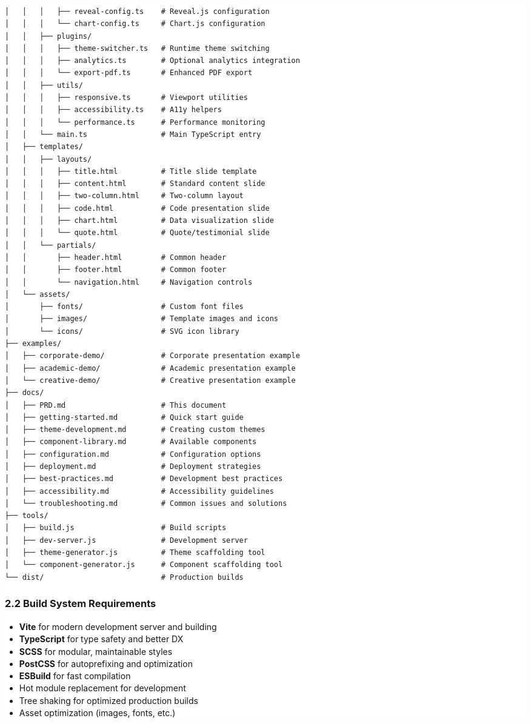 ```
│   │   │   ├── reveal-config.ts    # Reveal.js configuration
│   │   │   └── chart-config.ts     # Chart.js configuration
│   │   ├── plugins/
│   │   │   ├── theme-switcher.ts   # Runtime theme switching
│   │   │   ├── analytics.ts        # Optional analytics integration
│   │   │   └── export-pdf.ts       # Enhanced PDF export
│   │   ├── utils/
│   │   │   ├── responsive.ts       # Viewport utilities
│   │   │   ├── accessibility.ts    # A11y helpers
│   │   │   └── performance.ts      # Performance monitoring
│   │   └── main.ts                 # Main TypeScript entry
│   ├── templates/
│   │   ├── layouts/
│   │   │   ├── title.html          # Title slide template
│   │   │   ├── content.html        # Standard content slide
│   │   │   ├── two-column.html     # Two-column layout
│   │   │   ├── code.html           # Code presentation slide
│   │   │   ├── chart.html          # Data visualization slide
│   │   │   └── quote.html          # Quote/testimonial slide
│   │   └── partials/
│   │       ├── header.html         # Common header
│   │       ├── footer.html         # Common footer
│   │       └── navigation.html     # Navigation controls
│   └── assets/
│       ├── fonts/                  # Custom font files
│       ├── images/                 # Template images and icons
│       └── icons/                  # SVG icon library
├── examples/
│   ├── corporate-demo/             # Corporate presentation example
│   ├── academic-demo/              # Academic presentation example
│   └── creative-demo/              # Creative presentation example
├── docs/
│   ├── PRD.md                      # This document
│   ├── getting-started.md          # Quick start guide
│   ├── theme-development.md        # Creating custom themes
│   ├── component-library.md        # Available components
│   ├── configuration.md            # Configuration options
│   ├── deployment.md               # Deployment strategies
│   ├── best-practices.md           # Development best practices
│   ├── accessibility.md            # Accessibility guidelines
│   └── troubleshooting.md          # Common issues and solutions
├── tools/
│   ├── build.js                    # Build scripts
│   ├── dev-server.js               # Development server
│   ├── theme-generator.js          # Theme scaffolding tool
│   └── component-generator.js      # Component scaffolding tool
└── dist/                           # Production builds
```

### 2.2 Build System Requirements
- **Vite** for modern development server and building
- **TypeScript** for type safety and better DX
- **SCSS** for modular, maintainable styles
- **PostCSS** for autoprefixing and optimization
- **ESBuild** for fast compilation
- Hot module replacement for development
- Tree shaking for optimized production builds
- Asset optimization (images, fonts, etc.)
